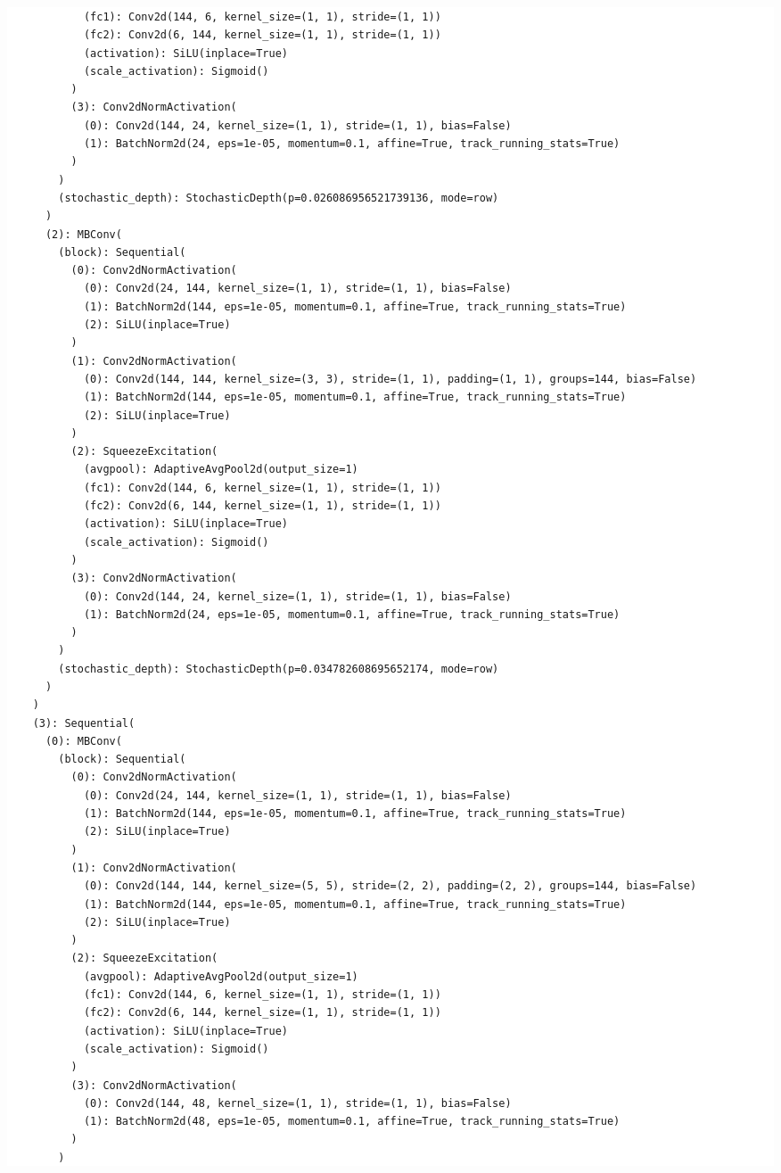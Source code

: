                 (fc1): Conv2d(144, 6, kernel_size=(1, 1), stride=(1, 1))
                (fc2): Conv2d(6, 144, kernel_size=(1, 1), stride=(1, 1))
                (activation): SiLU(inplace=True)
                (scale_activation): Sigmoid()
              )
              (3): Conv2dNormActivation(
                (0): Conv2d(144, 24, kernel_size=(1, 1), stride=(1, 1), bias=False)
                (1): BatchNorm2d(24, eps=1e-05, momentum=0.1, affine=True, track_running_stats=True)
              )
            )
            (stochastic_depth): StochasticDepth(p=0.026086956521739136, mode=row)
          )
          (2): MBConv(
            (block): Sequential(
              (0): Conv2dNormActivation(
                (0): Conv2d(24, 144, kernel_size=(1, 1), stride=(1, 1), bias=False)
                (1): BatchNorm2d(144, eps=1e-05, momentum=0.1, affine=True, track_running_stats=True)
                (2): SiLU(inplace=True)
              )
              (1): Conv2dNormActivation(
                (0): Conv2d(144, 144, kernel_size=(3, 3), stride=(1, 1), padding=(1, 1), groups=144, bias=False)
                (1): BatchNorm2d(144, eps=1e-05, momentum=0.1, affine=True, track_running_stats=True)
                (2): SiLU(inplace=True)
              )
              (2): SqueezeExcitation(
                (avgpool): AdaptiveAvgPool2d(output_size=1)
                (fc1): Conv2d(144, 6, kernel_size=(1, 1), stride=(1, 1))
                (fc2): Conv2d(6, 144, kernel_size=(1, 1), stride=(1, 1))
                (activation): SiLU(inplace=True)
                (scale_activation): Sigmoid()
              )
              (3): Conv2dNormActivation(
                (0): Conv2d(144, 24, kernel_size=(1, 1), stride=(1, 1), bias=False)
                (1): BatchNorm2d(24, eps=1e-05, momentum=0.1, affine=True, track_running_stats=True)
              )
            )
            (stochastic_depth): StochasticDepth(p=0.034782608695652174, mode=row)
          )
        )
        (3): Sequential(
          (0): MBConv(
            (block): Sequential(
              (0): Conv2dNormActivation(
                (0): Conv2d(24, 144, kernel_size=(1, 1), stride=(1, 1), bias=False)
                (1): BatchNorm2d(144, eps=1e-05, momentum=0.1, affine=True, track_running_stats=True)
                (2): SiLU(inplace=True)
              )
              (1): Conv2dNormActivation(
                (0): Conv2d(144, 144, kernel_size=(5, 5), stride=(2, 2), padding=(2, 2), groups=144, bias=False)
                (1): BatchNorm2d(144, eps=1e-05, momentum=0.1, affine=True, track_running_stats=True)
                (2): SiLU(inplace=True)
              )
              (2): SqueezeExcitation(
                (avgpool): AdaptiveAvgPool2d(output_size=1)
                (fc1): Conv2d(144, 6, kernel_size=(1, 1), stride=(1, 1))
                (fc2): Conv2d(6, 144, kernel_size=(1, 1), stride=(1, 1))
                (activation): SiLU(inplace=True)
                (scale_activation): Sigmoid()
              )
              (3): Conv2dNormActivation(
                (0): Conv2d(144, 48, kernel_size=(1, 1), stride=(1, 1), bias=False)
                (1): BatchNorm2d(48, eps=1e-05, momentum=0.1, affine=True, track_running_stats=True)
              )
            )